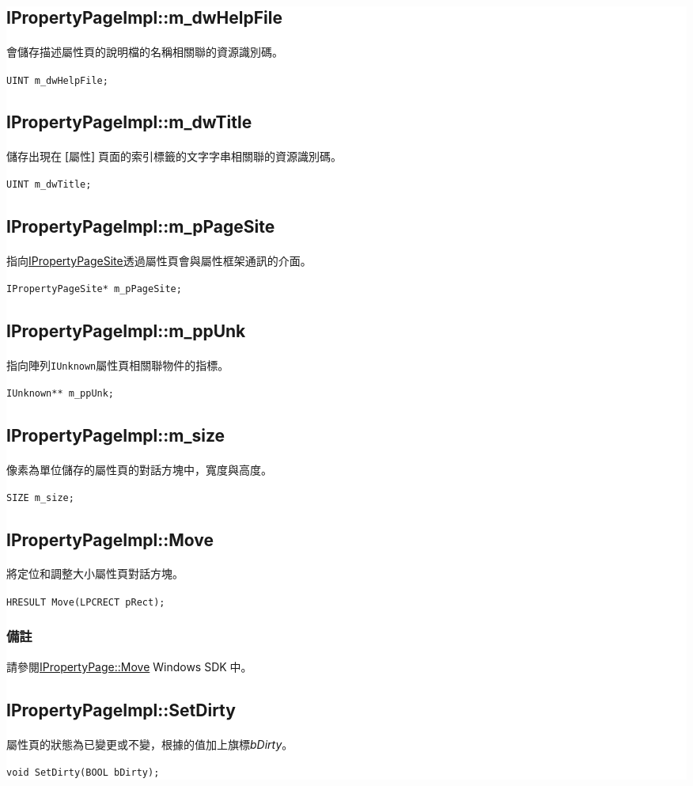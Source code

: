 ##  <a name="m_dwhelpfile"></a>  IPropertyPageImpl::m_dwHelpFile  
 會儲存描述屬性頁的說明檔的名稱相關聯的資源識別碼。  
  
```
UINT m_dwHelpFile;
```  
  
##  <a name="m_dwtitle"></a>  IPropertyPageImpl::m_dwTitle  
 儲存出現在 [屬性] 頁面的索引標籤的文字字串相關聯的資源識別碼。  
  
```
UINT m_dwTitle;
```  
  
##  <a name="m_ppagesite"></a>  IPropertyPageImpl::m_pPageSite  
 指向[IPropertyPageSite](http://msdn.microsoft.com/library/windows/desktop/ms690583)透過屬性頁會與屬性框架通訊的介面。  
  
```
IPropertyPageSite* m_pPageSite;
```  
  
##  <a name="m_ppunk"></a>  IPropertyPageImpl::m_ppUnk  
 指向陣列`IUnknown`屬性頁相關聯物件的指標。  
  
```
IUnknown** m_ppUnk;
```  
  
##  <a name="m_size"></a>  IPropertyPageImpl::m_size  
 像素為單位儲存的屬性頁的對話方塊中，寬度與高度。  
  
```
SIZE m_size;
```  
  
##  <a name="move"></a>  IPropertyPageImpl::Move  
 將定位和調整大小屬性頁對話方塊。  
  
```
HRESULT Move(LPCRECT pRect);
```  
  
### <a name="remarks"></a>備註  
 請參閱[IPropertyPage::Move](http://msdn.microsoft.com/library/windows/desktop/ms680118) Windows SDK 中。  
  
##  <a name="setdirty"></a>  IPropertyPageImpl::SetDirty  
 屬性頁的狀態為已變更或不變，根據的值加上旗標*bDirty*。  
  
```
void SetDirty(BOOL bDirty);
```  
  